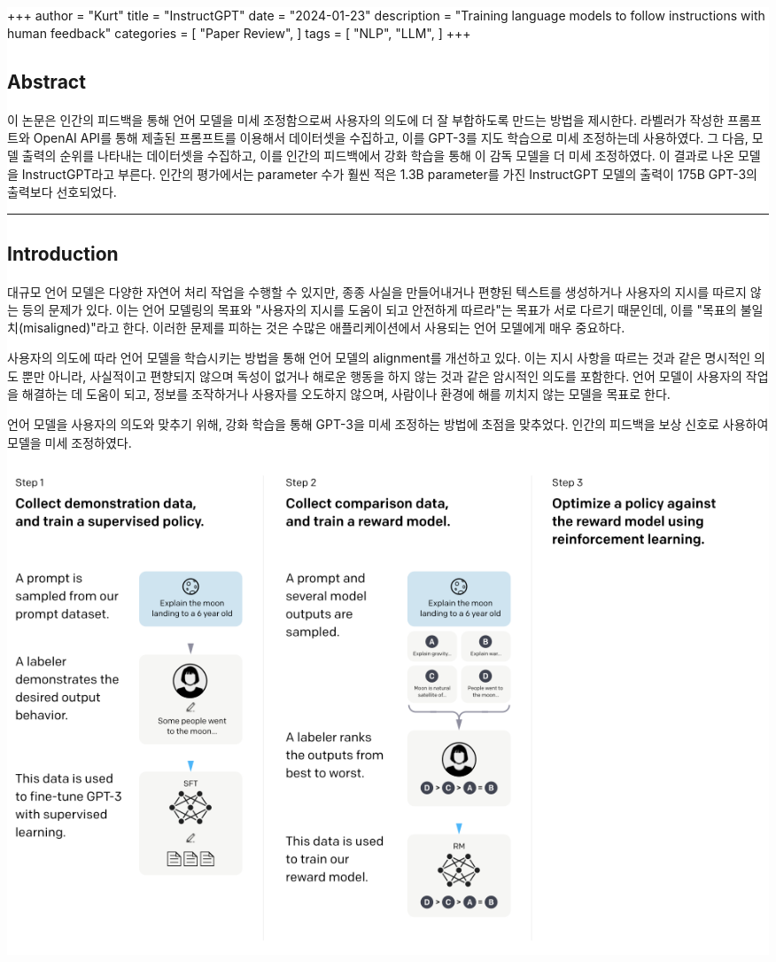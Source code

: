 +++
author = "Kurt"
title = "InstructGPT"
date = "2024-01-23"
description = "Training language models to follow instructions with human feedback"
categories = [
    "Paper Review",
]
tags = [
    "NLP",
    "LLM",
]
+++

## Abstract

이 논문은 인간의 피드백을 통해 언어 모델을 미세 조정함으로써 사용자의 의도에 더 잘 부합하도록 만드는 방법을 제시한다. 라벨러가 작성한 프롬프트와 OpenAI API를 통해 제출된 프롬프트를 이용해서 데이터셋을 수집하고, 이를 GPT-3를 지도 학습으로 미세 조정하는데 사용하였다. 그 다음, 모델 출력의 순위를 나타내는 데이터셋을 수집하고, 이를 인간의 피드백에서 강화 학습을 통해 이 감독 모델을 더 미세 조정하였다. 이 결과로 나온 모델을 InstructGPT라고 부른다. 인간의 평가에서는 parameter 수가 훨씬 적은 1.3B parameter를 가진 InstructGPT 모델의 출력이 175B GPT-3의 출력보다 선호되었다.

---

## Introduction

대규모 언어 모델은 다양한 자연어 처리 작업을 수행할 수 있지만, 종종 사실을 만들어내거나 편향된 텍스트를 생성하거나 사용자의 지시를 따르지 않는 등의 문제가 있다. 이는 언어 모델링의 목표와 "사용자의 지시를 도움이 되고 안전하게 따르라"는 목표가 서로 다르기 때문인데, 이를 "목표의 불일치(misaligned)"라고 한다. 이러한 문제를 피하는 것은 수많은 애플리케이션에서 사용되는 언어 모델에게 매우 중요하다.

사용자의 의도에 따라 언어 모델을 학습시키는 방법을 통해 언어 모델의 alignment를 개선하고 있다. 이는 지시 사항을 따르는 것과 같은 명시적인 의도 뿐만 아니라, 사실적이고 편향되지 않으며 독성이 없거나 해로운 행동을 하지 않는 것과 같은 암시적인 의도를 포함한다. 언어 모델이 사용자의 작업을 해결하는 데 도움이 되고, 정보를 조작하거나 사용자를 오도하지 않으며, 사람이나 환경에 해를 끼치지 않는 모델을 목표로 한다.

언어 모델을 사용자의 의도와 맞추기 위해, 강화 학습을 통해 GPT-3을 미세 조정하는 방법에 초점을 맞추었다. 인간의 피드백을 보상 신호로 사용하여 모델을 미세 조정하였다. 

![](images/figure2.png)
